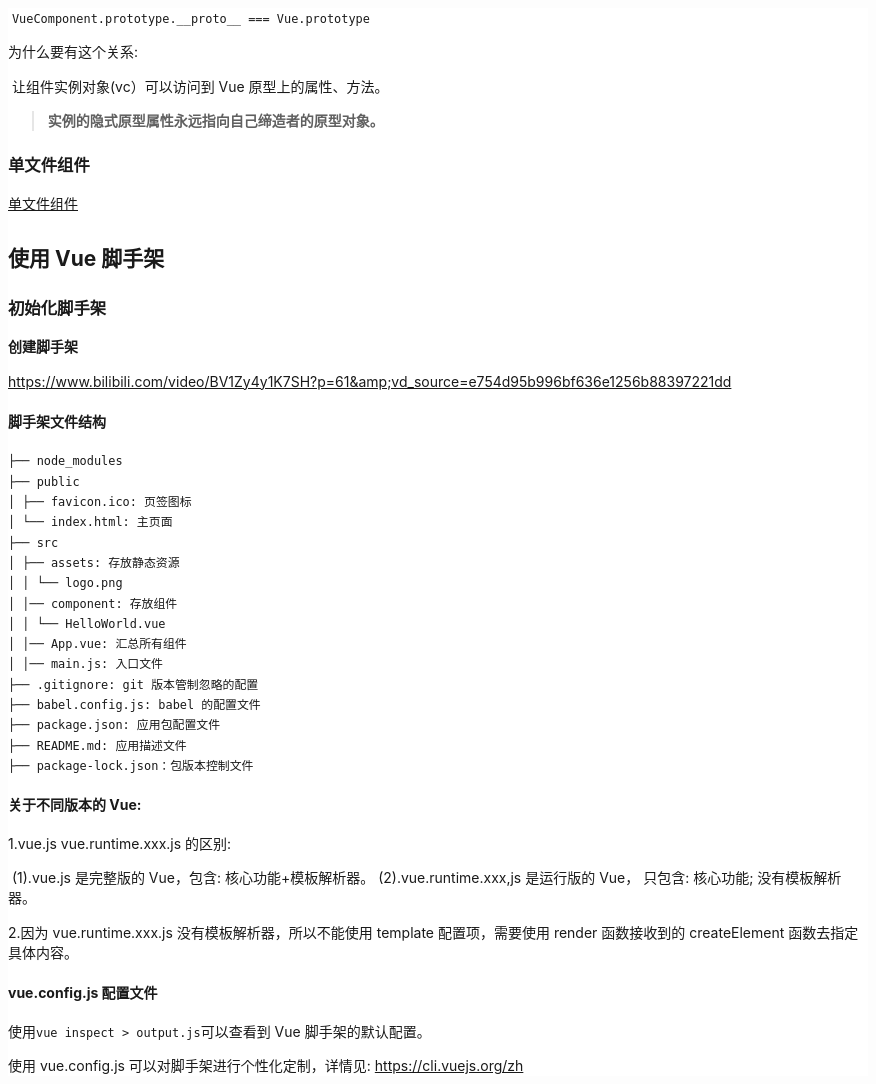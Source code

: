 ​ `VueComponent.prototype.__proto__ === Vue.prototype`

为什么要有这个关系:

​ 让组件实例对象(vc）可以访问到 Vue 原型上的属性、方法。

> **实例的隐式原型属性永远指向自己缔造者的原型对象。**

### 单文件组件

[单文件组件](https://www.bilibili.com/video/BV1Zy4y1K7SH/?p=60)

## 使用 Vue 脚手架

### 初始化脚手架

**创建脚手架**

https://www.bilibili.com/video/BV1Zy4y1K7SH?p=61&amp;vd_source=e754d95b996bf636e1256b88397221dd

#### 脚手架文件结构

```
├── node_modules
├── public
│ ├── favicon.ico: 页签图标
│ └── index.html: 主页面
├── src
│ ├── assets: 存放静态资源
│ │ └── logo.png
│ │── component: 存放组件
│ │ └── HelloWorld.vue
│ │── App.vue: 汇总所有组件
│ │── main.js: 入口文件
├── .gitignore: git 版本管制忽略的配置
├── babel.config.js: babel 的配置文件
├── package.json: 应用包配置文件
├── README.md: 应用描述文件
├── package-lock.json：包版本控制文件
```

#### 关于不同版本的 Vue:

1.vue.js vue.runtime.xxx.js 的区别:

​ (1).vue.js 是完整版的 Vue，包含: 核心功能+模板解析器。
​ (2).vue.runtime.xxx,js 是运行版的 Vue， 只包含: 核心功能; 没有模板解析器。

2.因为 vue.runtime.xxx.js 没有模板解析器，所以不能使用 template 配置项，需要使用 render 函数接收到的 createElement 函数去指定具体内容。

#### vue.config.js 配置文件

使用`vue inspect > output.js`可以查看到 Vue 脚手架的默认配置。

使用 vue.config.js 可以对脚手架进行个性化定制，详情见: https://cli.vuejs.org/zh
